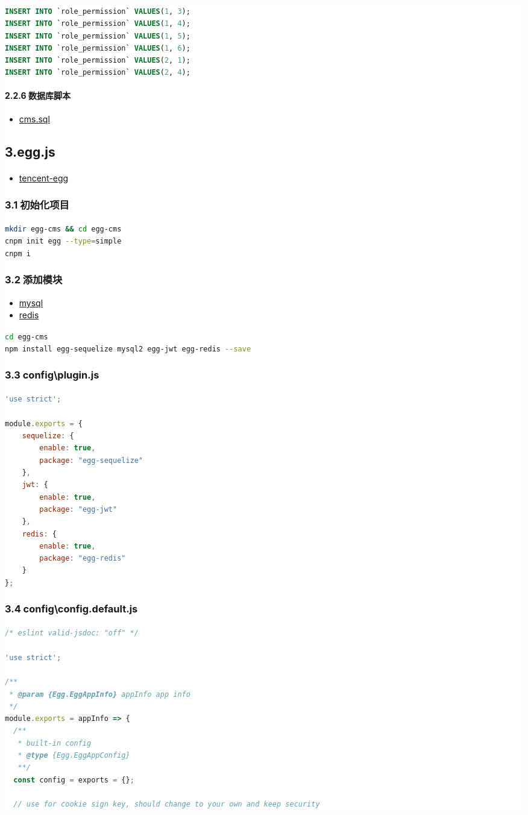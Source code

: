 ```sql
INSERT INTO `role_permission` VALUES(1, 3);
INSERT INTO `role_permission` VALUES(1, 4);
INSERT INTO `role_permission` VALUES(1, 5);
INSERT INTO `role_permission` VALUES(1, 6);
INSERT INTO `role_permission` VALUES(2, 1);
INSERT INTO `role_permission` VALUES(2, 4);
```
#### 2.2.6 数据库脚本
- [cms.sql](http://img.zhufengpeixun.cn/cms.sql)
## 3.egg.js
- [tencent-egg](https://github.com/serverless-components/tencent-egg)
### 3.1 初始化项目
```sh
mkdir egg-cms && cd egg-cms
cnpm init egg --type=simple
cnpm i
```
### 3.2 添加模块
- [mysql](https://dev.mysql.com/doc/refman/5.6/en/)
- [redis](https://github.com/microsoftarchive/redis/releases)
```sh
cd egg-cms
npm install egg-sequelize mysql2 egg-jwt egg-redis --save
```
### 3.3 config\plugin.js
```js
'use strict';

module.exports = {
    sequelize: {
        enable: true,
        package: "egg-sequelize"
    },
    jwt: {
        enable: true,
        package: "egg-jwt"
    },
    redis: {
        enable: true,
        package: "egg-redis"
    }
};
```
### 3.4 config\config.default.js
```js
/* eslint valid-jsdoc: "off" */

'use strict';

/**
 * @param {Egg.EggAppInfo} appInfo app info
 */
module.exports = appInfo => {
  /**
   * built-in config
   * @type {Egg.EggAppConfig}
   **/
  const config = exports = {};

  // use for cookie sign key, should change to your own and keep security
```
